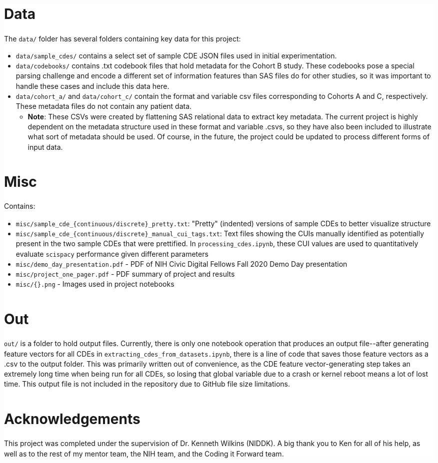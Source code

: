 <a id='data'></a>
# Data #

The `data/` folder has several folders containing key data for this project:

* `data/sample_cdes/` contains a select set of sample CDE JSON files used in initial experimentation. 
* `data/codebooks/` contains .txt codebook files that hold metadata for the Cohort B study. These codebooks pose a special parsing challenge and encode a different set of information features 
than SAS files do for other studies, so it was important to handle these cases and include this data here. 
* `data/cohort_a/` and `data/cohort_c/` contain the format and variable csv files corresponding to Cohorts A and C, respectively. These metadata files do not contain any patient data. 
	* **Note**: These CSVs were created by flattening SAS relational data to extract key metadata. The current project is highly dependent on the metadata structure used in these 
	format and variable .csvs, so they have also been included to illustrate what sort of metadata should be used. Of course, in the future, the project could be updated to process 
	different forms of input data. 


<a id='misc'></a>
# Misc #

Contains:

* `misc/sample_cde_{continuous/discrete}_pretty.txt`: "Pretty" (indented) versions of sample CDEs to better visualize structure
* `misc/sample_cde_{continuous/discrete}_manual_cui_tags.txt`: Text files showing the CUIs manually identified as potentially present in the two sample CDEs that were prettified. 
In `processing_cdes.ipynb`, these CUI values are used to quantitatively evaluate `scispacy` performance given different parameters
* `misc/demo_day_presentation.pdf` - PDF of NIH Civic Digital Fellows Fall 2020 Demo Day presentation
* `misc/project_one_pager.pdf` - PDF summary of project and results
* `misc/{}.png` - Images used in project notebooks


<a id='out'></a>
# Out #

`out/` is a folder to hold output files. Currently, there is only one notebook operation that produces an output file--after generating feature vectors for all CDEs in `extracting_cdes_from_datasets.ipynb`, 
there is a line of code that saves those feature vectors as a .csv to the output folder. This was primarily written out of convenience, as the CDE feature vector-generating step takes an extremely long time 
when being run for all CDEs, so losing that global variable due to a crash or kernel reboot means a lot of lost time. This output file is not included in the repository due to GitHub file size limitations.


# Acknowledgements #

This project was completed under the supervision of Dr. Kenneth Wilkins (NIDDK). A big thank you to Ken for all of his help, as well as to the rest of my mentor team, the NIH team, and the Coding it Forward team.